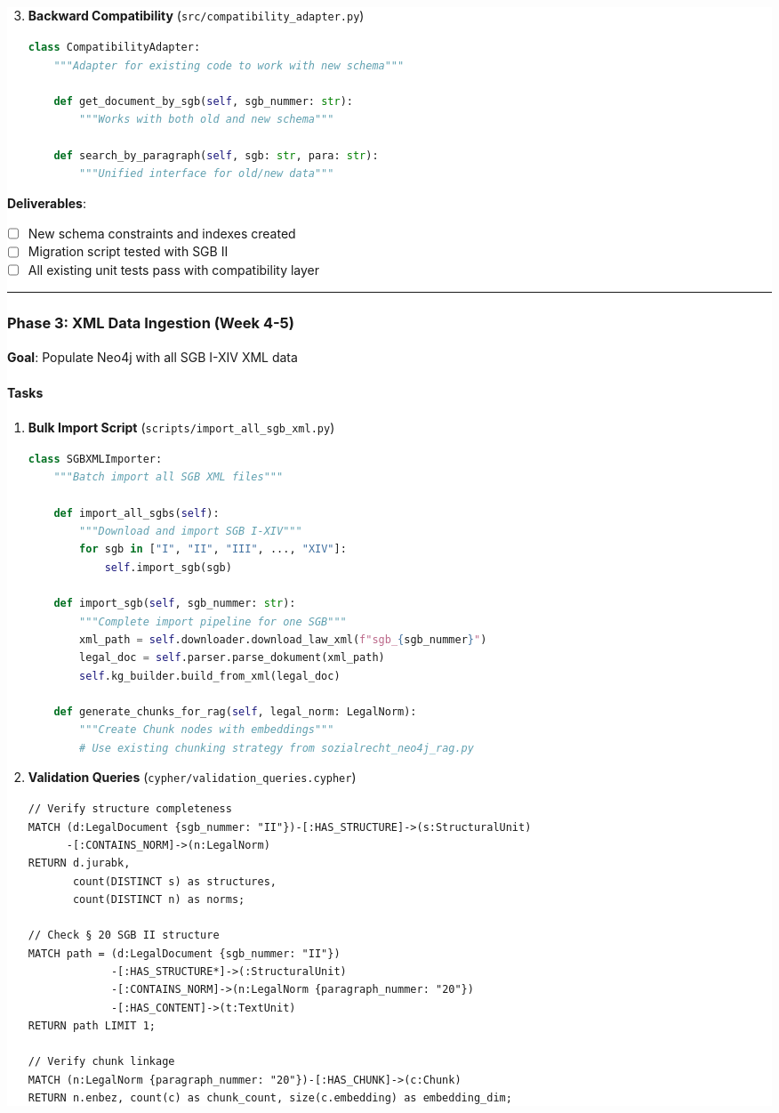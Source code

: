 3. **Backward Compatibility** (`src/compatibility_adapter.py`)
   ```python
   class CompatibilityAdapter:
       """Adapter for existing code to work with new schema"""
       
       def get_document_by_sgb(self, sgb_nummer: str):
           """Works with both old and new schema"""
       
       def search_by_paragraph(self, sgb: str, para: str):
           """Unified interface for old/new data"""
   ```

**Deliverables**:
- [ ] New schema constraints and indexes created
- [ ] Migration script tested with SGB II
- [ ] All existing unit tests pass with compatibility layer

---

### Phase 3: XML Data Ingestion (Week 4-5)

**Goal**: Populate Neo4j with all SGB I-XIV XML data

#### Tasks

1. **Bulk Import Script** (`scripts/import_all_sgb_xml.py`)
   ```python
   class SGBXMLImporter:
       """Batch import all SGB XML files"""
       
       def import_all_sgbs(self):
           """Download and import SGB I-XIV"""
           for sgb in ["I", "II", "III", ..., "XIV"]:
               self.import_sgb(sgb)
       
       def import_sgb(self, sgb_nummer: str):
           """Complete import pipeline for one SGB"""
           xml_path = self.downloader.download_law_xml(f"sgb_{sgb_nummer}")
           legal_doc = self.parser.parse_dokument(xml_path)
           self.kg_builder.build_from_xml(legal_doc)
       
       def generate_chunks_for_rag(self, legal_norm: LegalNorm):
           """Create Chunk nodes with embeddings"""
           # Use existing chunking strategy from sozialrecht_neo4j_rag.py
   ```

2. **Validation Queries** (`cypher/validation_queries.cypher`)
   ```cypher
   // Verify structure completeness
   MATCH (d:LegalDocument {sgb_nummer: "II"})-[:HAS_STRUCTURE]->(s:StructuralUnit)
         -[:CONTAINS_NORM]->(n:LegalNorm)
   RETURN d.jurabk, 
          count(DISTINCT s) as structures,
          count(DISTINCT n) as norms;
   
   // Check § 20 SGB II structure
   MATCH path = (d:LegalDocument {sgb_nummer: "II"})
                -[:HAS_STRUCTURE*]->(:StructuralUnit)
                -[:CONTAINS_NORM]->(n:LegalNorm {paragraph_nummer: "20"})
                -[:HAS_CONTENT]->(t:TextUnit)
   RETURN path LIMIT 1;
   
   // Verify chunk linkage
   MATCH (n:LegalNorm {paragraph_nummer: "20"})-[:HAS_CHUNK]->(c:Chunk)
   RETURN n.enbez, count(c) as chunk_count, size(c.embedding) as embedding_dim;
   ```
